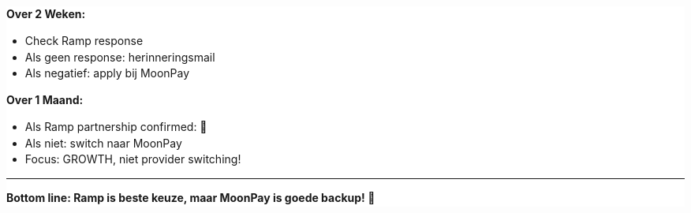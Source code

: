 **Over 2 Weken:**
- Check Ramp response
- Als geen response: herinneringsmail
- Als negatief: apply bij MoonPay

**Over 1 Maand:**
- Als Ramp partnership confirmed: 🎉
- Als niet: switch naar MoonPay
- Focus: GROWTH, niet provider switching!

---

**Bottom line: Ramp is beste keuze, maar MoonPay is goede backup! 💪**
